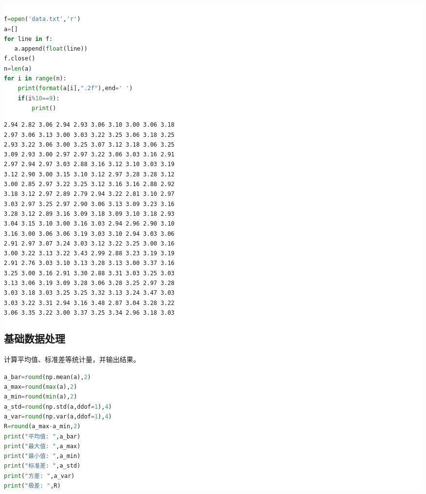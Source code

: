 
```python

f=open('data.txt','r')
a=[]
for line in f:
   a.append(float(line))
f.close()
n=len(a)
for i in range(n):
    print(format(a[i],".2f"),end=' ')
    if(i%10==9):
        print()
```

    2.94 2.82 3.06 2.94 2.93 3.06 3.10 3.00 3.06 3.18 
    2.97 3.06 3.13 3.00 3.03 3.22 3.25 3.06 3.18 3.25 
    2.93 3.22 3.06 3.00 3.25 3.07 3.12 3.18 3.06 3.25 
    3.09 2.93 3.00 2.97 2.97 3.22 3.06 3.03 3.16 2.91 
    2.97 2.94 2.97 3.03 2.88 3.16 3.12 3.10 3.03 3.19 
    3.12 2.90 3.00 3.15 3.10 3.12 2.97 3.28 3.28 3.12 
    3.00 2.85 2.97 3.22 3.25 3.12 3.16 3.16 2.88 2.92 
    3.18 3.12 2.97 2.89 2.79 2.94 3.22 2.81 3.10 2.97 
    3.03 2.97 3.25 2.97 2.90 3.06 3.13 3.09 3.23 3.16 
    3.28 3.12 2.89 3.16 3.09 3.18 3.09 3.10 3.18 2.93 
    3.04 3.15 3.10 3.00 3.16 3.03 2.94 2.96 2.90 3.10 
    3.16 3.00 3.06 3.06 3.19 3.03 3.10 2.94 3.03 3.06 
    2.91 2.97 3.07 3.24 3.03 3.12 3.22 3.25 3.00 3.16 
    3.00 3.22 3.13 3.22 3.43 2.99 2.88 3.23 3.19 3.19 
    2.91 2.76 3.03 3.10 3.13 3.28 3.13 3.00 3.37 3.16 
    3.25 3.00 3.16 2.91 3.30 2.88 3.31 3.03 3.25 3.03 
    3.13 3.06 3.19 3.09 3.28 3.06 3.28 3.25 2.97 3.28 
    3.03 3.18 3.03 3.25 3.25 3.32 3.13 3.24 3.47 3.03 
    3.03 3.22 3.31 2.94 3.16 3.48 2.87 3.04 3.28 3.22 
    3.06 3.35 3.22 3.00 3.37 3.25 3.34 2.96 3.18 3.03 
    

## 基础数据处理
计算平均值、标准差等统计量，并输出结果。



```python
a_bar=round(np.mean(a),2)
a_max=round(max(a),2)
a_min=round(min(a),2)
a_std=round(np.std(a,ddof=1),4)
a_var=round(np.var(a,ddof=1),4)
R=round(a_max-a_min,2)
print("平均值: ",a_bar)
print("最大值: ",a_max)
print("最小值: ",a_min)
print("标准差: ",a_std)
print("方差: ",a_var)
print("极差: ",R)
```

